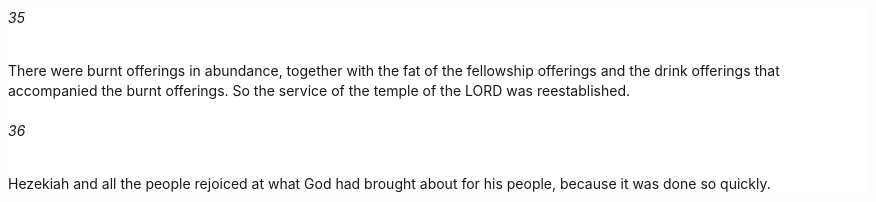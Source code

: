 ###### 35 
There were burnt offerings in abundance, together with the fat of the fellowship offerings and the drink offerings that accompanied the burnt offerings. So the service of the temple of the LORD was reestablished. 

###### 36 
Hezekiah and all the people rejoiced at what God had brought about for his people, because it was done so quickly. 
